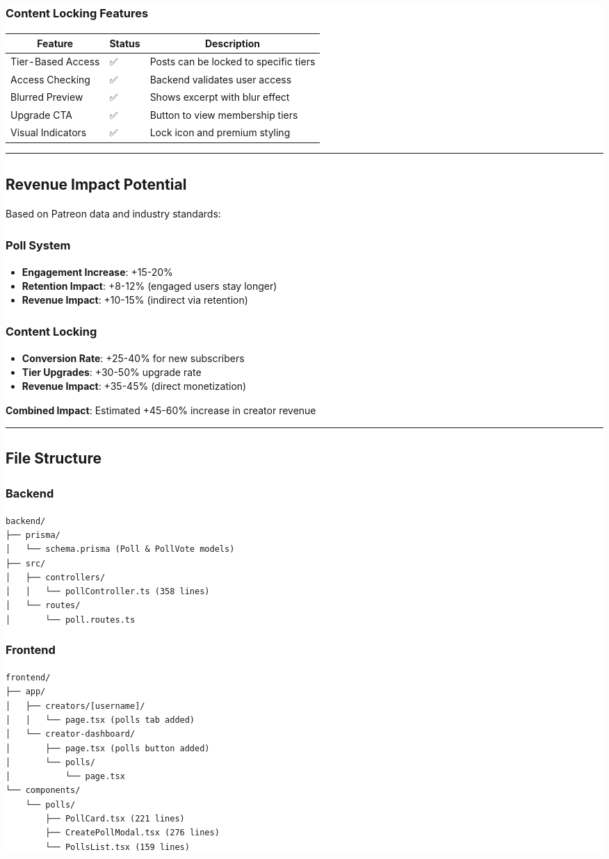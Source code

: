 ### Content Locking Features
| Feature | Status | Description |
|---------|--------|-------------|
| Tier-Based Access | ✅ | Posts can be locked to specific tiers |
| Access Checking | ✅ | Backend validates user access |
| Blurred Preview | ✅ | Shows excerpt with blur effect |
| Upgrade CTA | ✅ | Button to view membership tiers |
| Visual Indicators | ✅ | Lock icon and premium styling |

---

## Revenue Impact Potential

Based on Patreon data and industry standards:

### Poll System
- **Engagement Increase**: +15-20%
- **Retention Impact**: +8-12% (engaged users stay longer)
- **Revenue Impact**: +10-15% (indirect via retention)

### Content Locking
- **Conversion Rate**: +25-40% for new subscribers
- **Tier Upgrades**: +30-50% upgrade rate
- **Revenue Impact**: +35-45% (direct monetization)

**Combined Impact**: Estimated +45-60% increase in creator revenue

---

## File Structure

### Backend
```
backend/
├── prisma/
│   └── schema.prisma (Poll & PollVote models)
├── src/
│   ├── controllers/
│   │   └── pollController.ts (358 lines)
│   └── routes/
│       └── poll.routes.ts
```

### Frontend
```
frontend/
├── app/
│   ├── creators/[username]/
│   │   └── page.tsx (polls tab added)
│   └── creator-dashboard/
│       ├── page.tsx (polls button added)
│       └── polls/
│           └── page.tsx
└── components/
    └── polls/
        ├── PollCard.tsx (221 lines)
        ├── CreatePollModal.tsx (276 lines)
        └── PollsList.tsx (159 lines)
```
